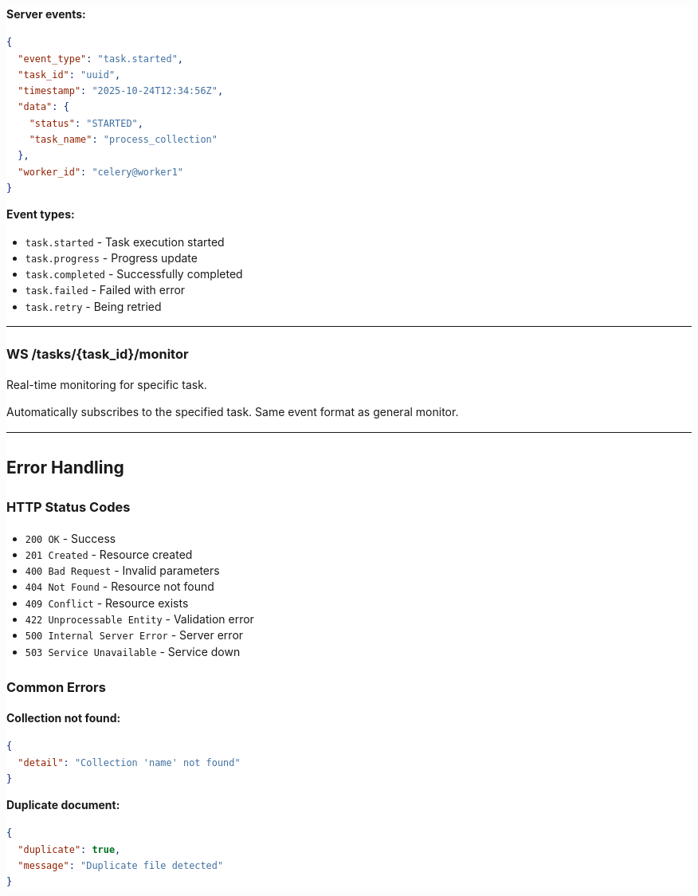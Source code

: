 **Server events:**
```json
{
  "event_type": "task.started",
  "task_id": "uuid",
  "timestamp": "2025-10-24T12:34:56Z",
  "data": {
    "status": "STARTED",
    "task_name": "process_collection"
  },
  "worker_id": "celery@worker1"
}
```

**Event types:**
- `task.started` - Task execution started
- `task.progress` - Progress update
- `task.completed` - Successfully completed
- `task.failed` - Failed with error
- `task.retry` - Being retried

---

### WS /tasks/{task_id}/monitor
Real-time monitoring for specific task.

Automatically subscribes to the specified task. Same event format as general monitor.

---

## Error Handling

### HTTP Status Codes

- `200 OK` - Success
- `201 Created` - Resource created
- `400 Bad Request` - Invalid parameters
- `404 Not Found` - Resource not found
- `409 Conflict` - Resource exists
- `422 Unprocessable Entity` - Validation error
- `500 Internal Server Error` - Server error
- `503 Service Unavailable` - Service down

### Common Errors

**Collection not found:**
```json
{
  "detail": "Collection 'name' not found"
}
```

**Duplicate document:**
```json
{
  "duplicate": true,
  "message": "Duplicate file detected"
}
```
